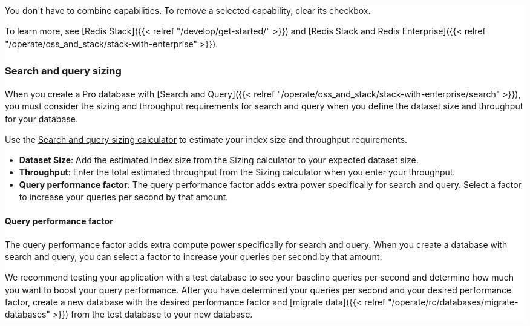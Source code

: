 You don't have to combine capabilities. To remove a selected capability, clear its checkbox.

To learn more, see [Redis Stack]({{< relref "/develop/get-started/" >}}) and [Redis Stack and Redis Enterprise]({{< relref "/operate/oss_and_stack/stack-with-enterprise" >}}).

### Search and query sizing

When you create a Pro database with [Search and Query]({{< relref "/operate/oss_and_stack/stack-with-enterprise/search" >}}), you must consider the sizing and throughput requirements for search and query when you define the dataset size and throughput for your database. 

Use the [Search and query sizing calculator](https://redis.io/redisearch-sizing-calculator/) to estimate your index size and throughput requirements.

- **Dataset Size**: Add the estimated index size from the Sizing calculator to your expected dataset size.
- **Throughput**: Enter the total estimated throughput from the Sizing calculator when you enter your throughput.
- **Query performance factor**: The query performance factor adds extra power specifically for search and query. Select a factor to increase your queries per second by that amount.

#### Query performance factor

The query performance factor adds extra compute power specifically for search and query. When you create a database with search and query, you can select a factor to increase your queries per second by that amount.

We recommend testing your application with a test database to see your baseline queries per second and determine how much you want to boost your query performance. After you have determined your queries per second and your desired performance factor, create a new database with the desired performance factor and [migrate data]({{< relref "/operate/rc/databases/migrate-databases" >}}) from the test database to your new database.